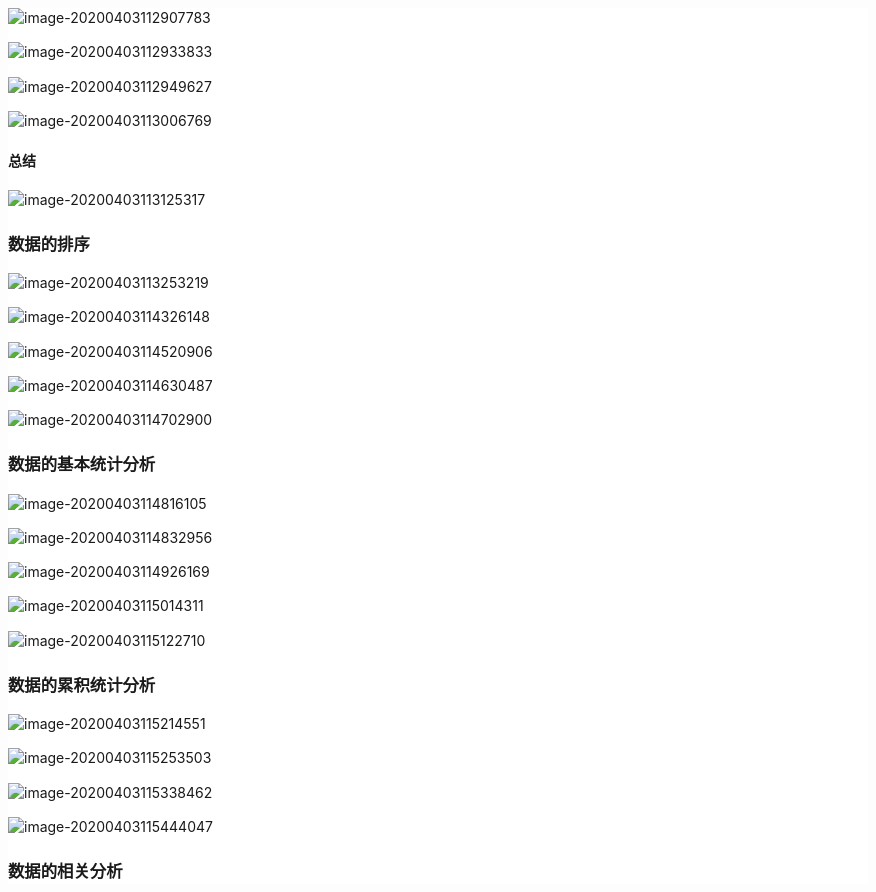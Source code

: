 ![image-20200403112907783](https://quentin-md.oss-cn-shanghai.aliyuncs.com/img/2020/04/03/20200403112908.png)

![image-20200403112933833](https://quentin-md.oss-cn-shanghai.aliyuncs.com/img/2020/04/03/20200403112934.png)

![image-20200403112949627](https://quentin-md.oss-cn-shanghai.aliyuncs.com/img/2020/04/03/20200403112950.png)

![image-20200403113006769](https://quentin-md.oss-cn-shanghai.aliyuncs.com/img/2020/04/03/20200403113007.png)

#### 总结

![image-20200403113125317](https://quentin-md.oss-cn-shanghai.aliyuncs.com/img/2020/04/03/20200403113126.png)

### 数据的排序

![image-20200403113253219](https://quentin-md.oss-cn-shanghai.aliyuncs.com/img/2020/04/03/20200403113254.png)

![image-20200403114326148](https://quentin-md.oss-cn-shanghai.aliyuncs.com/img/2020/04/03/20200403114327.png)

![image-20200403114520906](https://quentin-md.oss-cn-shanghai.aliyuncs.com/img/2020/04/03/20200403114522.png)

![image-20200403114630487](https://quentin-md.oss-cn-shanghai.aliyuncs.com/img/2020/04/03/20200403114631.png)

![image-20200403114702900](https://quentin-md.oss-cn-shanghai.aliyuncs.com/img/2020/04/03/20200403114704.png)

### 数据的基本统计分析

![image-20200403114816105](https://quentin-md.oss-cn-shanghai.aliyuncs.com/img/2020/04/03/20200403114817.png)

![image-20200403114832956](https://quentin-md.oss-cn-shanghai.aliyuncs.com/img/2020/04/03/20200403114834.png)

![image-20200403114926169](https://quentin-md.oss-cn-shanghai.aliyuncs.com/img/2020/04/03/20200403114927.png)

![image-20200403115014311](https://quentin-md.oss-cn-shanghai.aliyuncs.com/img/2020/04/03/20200403115015.png)

![image-20200403115122710](https://quentin-md.oss-cn-shanghai.aliyuncs.com/img/2020/04/03/20200403115124.png)

### 数据的累积统计分析

![image-20200403115214551](https://quentin-md.oss-cn-shanghai.aliyuncs.com/img/2020/04/03/20200403115215.png)

![image-20200403115253503](https://quentin-md.oss-cn-shanghai.aliyuncs.com/img/2020/04/03/20200403115254.png)

![image-20200403115338462](https://quentin-md.oss-cn-shanghai.aliyuncs.com/img/2020/04/03/20200403115339.png)

![image-20200403115444047](https://quentin-md.oss-cn-shanghai.aliyuncs.com/img/2020/04/03/20200403115445.png)

### 数据的相关分析
